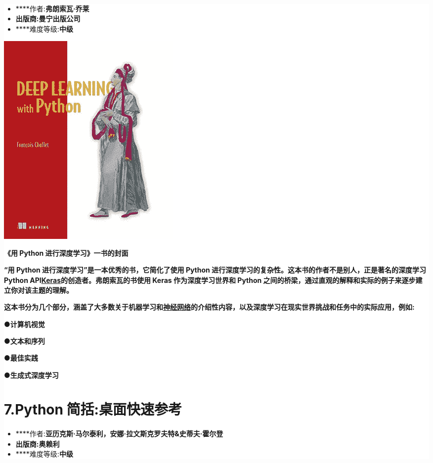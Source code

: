 *   ****作者:**弗朗索瓦·乔莱**
*   **出版商:曼宁出版公司**
*   ****难度等级:**中级**

**![](img/a9aad4001cfa73e7f2d05c1aa90e7e16.png)**

**《用 Python 进行深度学习》一书的封面**

**“**用 Python 进行深度学习**”是一本优秀的书，它简化了使用 Python 进行深度学习的复杂性。这本书的作者不是别人，正是著名的深度学习 Python API[Keras](https://keras.io/)的创造者。弗朗索瓦的书使用 Keras 作为深度学习世界和 Python 之间的桥梁，通过直观的解释和实际的例子来逐步建立你对该主题的理解。**

**这本书分为几个部分，涵盖了大多数关于机器学习和[神经网络](https://www.investopedia.com/terms/n/neuralnetwork.asp)的介绍性内容，以及深度学习在现实世界挑战和任务中的实际应用，例如:**

**●计算机视觉**

**●文本和序列**

**●最佳实践**

**●生成式深度学习**

# **7.Python 简括:桌面快速参考**

*   ****作者:**亚历克斯·马尔泰利，安娜·拉文斯克罗夫特&史蒂夫·霍尔登**
*   **出版商:奥赖利**
*   ****难度等级:**中级**
